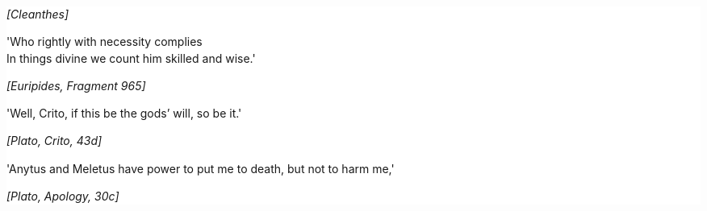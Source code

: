 *[Cleanthes]*

'Who rightly with necessity complies  
In things divine we count him skilled and wise.'

*[Euripides, Fragment 965]*

'Well, Crito, if this be the gods’ will, so be it.'

*[Plato, Crito, 43d]*

'Anytus and Meletus have power to put me to death, but not to harm me,'

*[Plato, Apology, 30c]*
